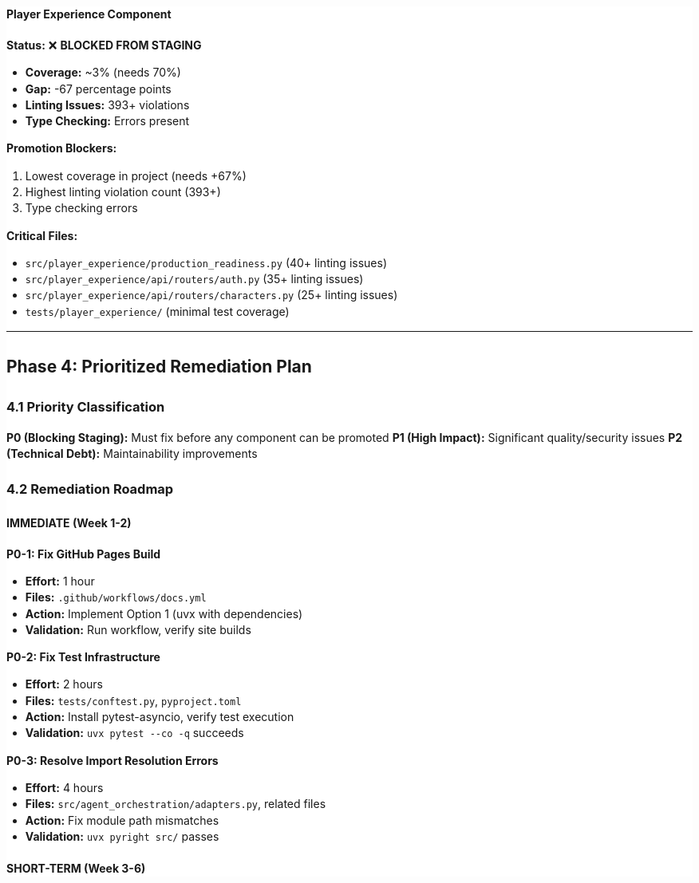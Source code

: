 #### Player Experience Component
**Status:** ❌ **BLOCKED FROM STAGING**

- **Coverage:** ~3% (needs 70%)
- **Gap:** -67 percentage points
- **Linting Issues:** 393+ violations
- **Type Checking:** Errors present

**Promotion Blockers:**
1. Lowest coverage in project (needs +67%)
2. Highest linting violation count (393+)
3. Type checking errors

**Critical Files:**
- `src/player_experience/production_readiness.py` (40+ linting issues)
- `src/player_experience/api/routers/auth.py` (35+ linting issues)
- `src/player_experience/api/routers/characters.py` (25+ linting issues)
- `tests/player_experience/` (minimal test coverage)

---

## Phase 4: Prioritized Remediation Plan

### 4.1 Priority Classification

**P0 (Blocking Staging):** Must fix before any component can be promoted
**P1 (High Impact):** Significant quality/security issues
**P2 (Technical Debt):** Maintainability improvements

### 4.2 Remediation Roadmap

#### IMMEDIATE (Week 1-2)

**P0-1: Fix GitHub Pages Build**
- **Effort:** 1 hour
- **Files:** `.github/workflows/docs.yml`
- **Action:** Implement Option 1 (uvx with dependencies)
- **Validation:** Run workflow, verify site builds

**P0-2: Fix Test Infrastructure**
- **Effort:** 2 hours
- **Files:** `tests/conftest.py`, `pyproject.toml`
- **Action:** Install pytest-asyncio, verify test execution
- **Validation:** `uvx pytest --co -q` succeeds

**P0-3: Resolve Import Resolution Errors**
- **Effort:** 4 hours
- **Files:** `src/agent_orchestration/adapters.py`, related files
- **Action:** Fix module path mismatches
- **Validation:** `uvx pyright src/` passes

#### SHORT-TERM (Week 3-6)

